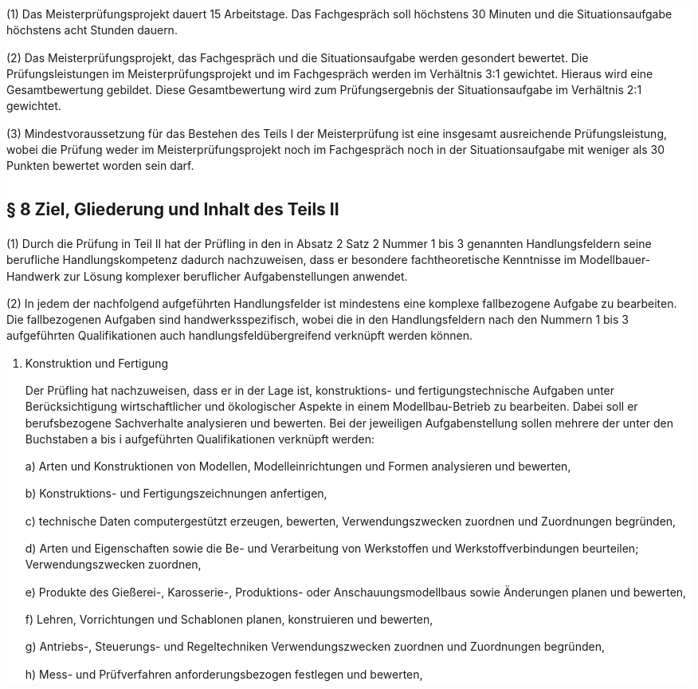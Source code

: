 (1) Das Meisterprüfungsprojekt dauert 15 Arbeitstage. Das Fachgespräch soll höchstens 30 Minuten und die Situationsaufgabe höchstens acht Stunden dauern.

(2) Das Meisterprüfungsprojekt, das Fachgespräch und die Situationsaufgabe werden gesondert bewertet. Die Prüfungsleistungen im Meisterprüfungsprojekt und im Fachgespräch werden im Verhältnis 3:1 gewichtet. Hieraus wird eine Gesamtbewertung gebildet. Diese Gesamtbewertung wird zum Prüfungsergebnis der Situationsaufgabe im Verhältnis 2:1 gewichtet.

(3) Mindestvoraussetzung für das Bestehen des Teils I der Meisterprüfung ist eine insgesamt ausreichende Prüfungsleistung, wobei die Prüfung weder im Meisterprüfungsprojekt noch im Fachgespräch noch in der Situationsaufgabe mit weniger als 30 Punkten bewertet worden sein darf.


## § 8 Ziel, Gliederung und Inhalt des Teils II

(1) Durch die Prüfung in Teil II hat der Prüfling in den in Absatz 2 Satz 2 Nummer 1 bis 3 genannten Handlungsfeldern seine berufliche Handlungskompetenz dadurch nachzuweisen, dass er besondere fachtheoretische Kenntnisse im Modellbauer-Handwerk zur Lösung komplexer beruflicher Aufgabenstellungen anwendet.

(2) In jedem der nachfolgend aufgeführten Handlungsfelder ist mindestens eine komplexe fallbezogene Aufgabe zu bearbeiten. Die fallbezogenen Aufgaben sind handwerksspezifisch, wobei die in den Handlungsfeldern nach den Nummern 1 bis 3 aufgeführten Qualifikationen auch handlungsfeldübergreifend verknüpft werden können.

1.  Konstruktion und Fertigung

    Der Prüfling hat nachzuweisen, dass er in der Lage ist, konstruktions- und fertigungstechnische Aufgaben unter Berücksichtigung wirtschaftlicher und ökologischer Aspekte in einem Modellbau-Betrieb zu bearbeiten. Dabei soll er berufsbezogene Sachverhalte analysieren und bewerten. Bei der jeweiligen Aufgabenstellung sollen mehrere der unter den Buchstaben a bis i aufgeführten Qualifikationen verknüpft werden:

    a)  Arten und Konstruktionen von Modellen, Modelleinrichtungen und Formen analysieren und bewerten,


    b)  Konstruktions- und Fertigungszeichnungen anfertigen,


    c)  technische Daten computergestützt erzeugen, bewerten, Verwendungszwecken zuordnen und Zuordnungen begründen,


    d)  Arten und Eigenschaften sowie die Be- und Verarbeitung von Werkstoffen und Werkstoffverbindungen beurteilen; Verwendungszwecken zuordnen,


    e)  Produkte des Gießerei-, Karosserie-, Produktions- oder Anschauungsmodellbaus sowie Änderungen planen und bewerten,


    f)  Lehren, Vorrichtungen und Schablonen planen, konstruieren und bewerten,


    g)  Antriebs-, Steuerungs- und Regeltechniken Verwendungszwecken zuordnen und Zuordnungen begründen,


    h)  Mess- und Prüfverfahren anforderungsbezogen festlegen und bewerten,

